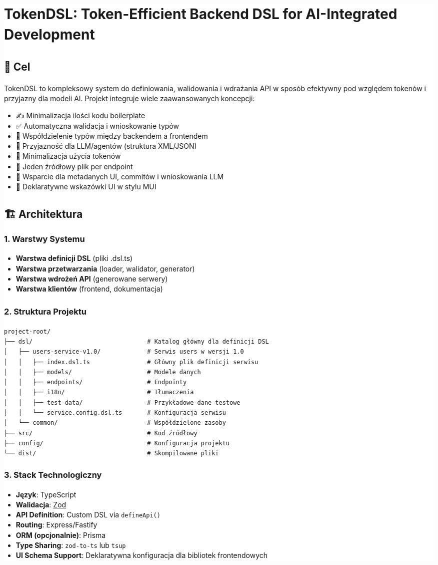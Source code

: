 # TokenDSL: Token-Efficient Backend DSL for AI-Integrated Development

## 🎯 Cel
TokenDSL to kompleksowy system do definiowania, walidowania i wdrażania API w sposób efektywny pod względem tokenów i przyjazny dla modeli AI. Projekt integruje wiele zaawansowanych koncepcji:

- ✍️ Minimalizacja ilości kodu boilerplate
- ✅ Automatyczna walidacja i wnioskowanie typów
- 🔄 Współdzielenie typów między backendem a frontendem
- 🤝 Przyjazność dla LLM/agentów (struktura XML/JSON)
- 🔄 Minimalizacja użycia tokenów
- 🧠 Jeden źródłowy plik per endpoint
- 🧩 Wsparcie dla metadanych UI, commitów i wnioskowania LLM
- 🎨 Deklaratywne wskazówki UI w stylu MUI

## 🏗️ Architektura

### 1. Warstwy Systemu
- **Warstwa definicji DSL** (pliki .dsl.ts)
- **Warstwa przetwarzania** (loader, walidator, generator)
- **Warstwa wdrożeń API** (generowane serwery)
- **Warstwa klientów** (frontend, dokumentacja)

### 2. Struktura Projektu
```
project-root/
├── dsl/                                # Katalog główny dla definicji DSL
│   ├── users-service-v1.0/             # Serwis users w wersji 1.0
│   │   ├── index.dsl.ts                # Główny plik definicji serwisu
│   │   ├── models/                     # Modele danych
│   │   ├── endpoints/                  # Endpointy
│   │   ├── i18n/                       # Tłumaczenia
│   │   ├── test-data/                  # Przykładowe dane testowe
│   │   └── service.config.dsl.ts       # Konfiguracja serwisu
│   └── common/                         # Współdzielone zasoby
├── src/                                # Kod źródłowy
├── config/                             # Konfiguracja projektu
└── dist/                               # Skompilowane pliki
```

### 3. Stack Technologiczny
- **Język**: TypeScript
- **Walidacja**: [Zod](https://zod.dev)
- **API Definition**: Custom DSL via `defineApi()`
- **Routing**: Express/Fastify
- **ORM (opcjonalnie)**: Prisma
- **Type Sharing**: `zod-to-ts` lub `tsup`
- **UI Schema Support**: Deklaratywna konfiguracja dla bibliotek frontendowych
